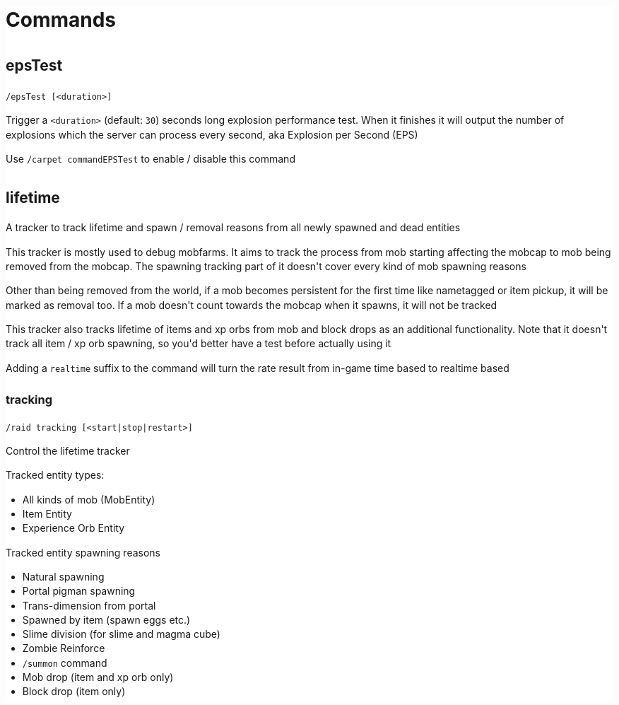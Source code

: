 # Commands

## epsTest

`/epsTest [<duration>]`

Trigger a `<duration>` (default: `30`) seconds long explosion performance test. When it finishes it will output the number of explosions which the server can process every second, aka Explosion per Second (EPS)

Use `/carpet commandEPSTest` to enable / disable this command


## lifetime

A tracker to track lifetime and spawn / removal reasons from all newly spawned and dead entities

This tracker is mostly used to debug mobfarms. It aims to track the process from mob starting affecting the mobcap to mob being removed from the mobcap. The spawning tracking part of it doesn't cover every kind of mob spawning reasons

Other than being removed from the world, if a mob becomes persistent for the first time like nametagged or item pickup, it will be marked as removal too. If a mob doesn't count towards the mobcap when it spawns, it will not be tracked

This tracker also tracks lifetime of items and xp orbs from mob and block drops as an additional functionality. Note that it doesn't track all item / xp orb spawning, so you'd better have a test before actually using it

Adding a `realtime` suffix to the command will turn the rate result from in-game time based to realtime based

### tracking

`/raid tracking [<start|stop|restart>]`

Control the lifetime tracker

Tracked entity types:
- All kinds of mob (MobEntity)
- Item Entity
- Experience Orb Entity

Tracked entity spawning reasons
- Natural spawning
- Portal pigman spawning
- Trans-dimension from portal
- Spawned by item (spawn eggs etc.)
- Slime division (for slime and magma cube)
- Zombie Reinforce
- `/summon` command
- Mob drop (item and xp orb only)
- Block drop (item only)
